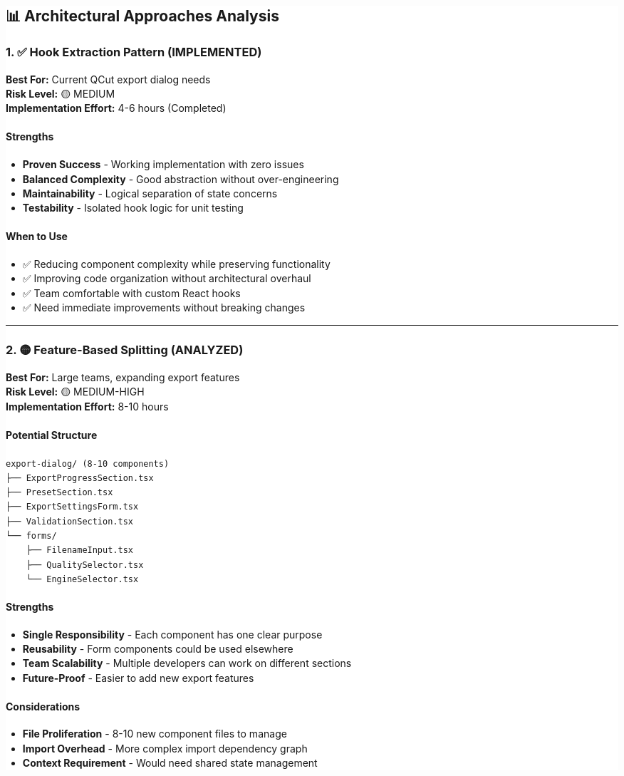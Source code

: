 ## 📊 Architectural Approaches Analysis

### 1. ✅ Hook Extraction Pattern (IMPLEMENTED)

**Best For:** Current QCut export dialog needs  
**Risk Level:** 🟡 MEDIUM  
**Implementation Effort:** 4-6 hours (Completed)

#### Strengths
- **Proven Success** - Working implementation with zero issues
- **Balanced Complexity** - Good abstraction without over-engineering
- **Maintainability** - Logical separation of state concerns
- **Testability** - Isolated hook logic for unit testing

#### When to Use
- ✅ Reducing component complexity while preserving functionality
- ✅ Improving code organization without architectural overhaul
- ✅ Team comfortable with custom React hooks
- ✅ Need immediate improvements without breaking changes

---

### 2. 🟡 Feature-Based Splitting (ANALYZED)

**Best For:** Large teams, expanding export features  
**Risk Level:** 🟡 MEDIUM-HIGH  
**Implementation Effort:** 8-10 hours

#### Potential Structure
```
export-dialog/ (8-10 components)
├── ExportProgressSection.tsx
├── PresetSection.tsx  
├── ExportSettingsForm.tsx
├── ValidationSection.tsx
└── forms/
    ├── FilenameInput.tsx
    ├── QualitySelector.tsx
    └── EngineSelector.tsx
```

#### Strengths
- **Single Responsibility** - Each component has one clear purpose
- **Reusability** - Form components could be used elsewhere
- **Team Scalability** - Multiple developers can work on different sections
- **Future-Proof** - Easier to add new export features

#### Considerations
- **File Proliferation** - 8-10 new component files to manage
- **Import Overhead** - More complex import dependency graph
- **Context Requirement** - Would need shared state management
